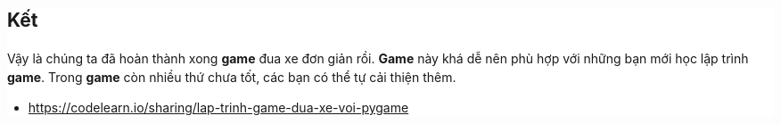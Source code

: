 ## Kết

Vậy là chúng ta đã hoàn thành xong **game** đua xe đơn giản rồi. **Game** này khá dễ nên phù hợp với những bạn mới học lập trình **game**. Trong **game** còn nhiều thứ chưa tốt, các bạn có thể tự cải thiện thêm.

- https://codelearn.io/sharing/lap-trinh-game-dua-xe-voi-pygame